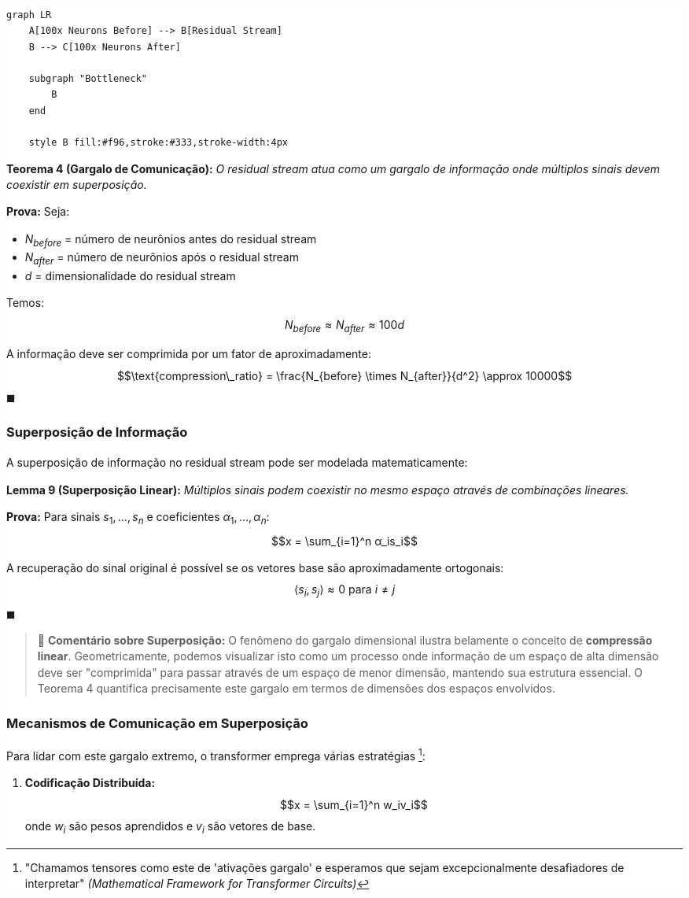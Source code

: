 ```mermaid
graph LR
    A[100x Neurons Before] --> B[Residual Stream]
    B --> C[100x Neurons After]
    
    subgraph "Bottleneck"
        B
    end
    
    style B fill:#f96,stroke:#333,stroke-width:4px
```

**Teorema 4 (Gargalo de Comunicação):** *O residual stream atua como um gargalo de informação onde múltiplos sinais devem coexistir em superposição.*

**Prova:**
Seja:
- $N_{before}$ = número de neurônios antes do residual stream
- $N_{after}$ = número de neurônios após o residual stream
- $d$ = dimensionalidade do residual stream

Temos:
$$N_{before} \approx N_{after} \approx 100d$$

A informação deve ser comprimida por um fator de aproximadamente:
$$\text{compression\_ratio} = \frac{N_{before} \times N_{after}}{d^2} \approx 10000$$ $\blacksquare$

### Superposição de Informação

A superposição de informação no residual stream pode ser modelada matematicamente:

**Lemma 9 (Superposição Linear):** *Múltiplos sinais podem coexistir no mesmo espaço através de combinações lineares.*

**Prova:**
Para sinais $s_1, ..., s_n$ e coeficientes $α_1, ..., α_n$:
$$x = \sum_{i=1}^n α_is_i$$

A recuperação do sinal original é possível se os vetores base são aproximadamente ortogonais:
$$⟨s_i, s_j⟩ \approx 0 \text{ para } i ≠ j$$ $\blacksquare$

> 📐 **Comentário sobre Superposição:** O fenômeno do gargalo dimensional ilustra belamente o conceito de **compressão linear**. Geometricamente, podemos visualizar isto como um processo onde informação de um espaço de alta dimensão deve ser "comprimida" para passar através de um espaço de menor dimensão, mantendo sua estrutura essencial. O Teorema 4 quantifica precisamente este gargalo em termos de dimensões dos espaços envolvidos.

### Mecanismos de Comunicação em Superposição

Para lidar com este gargalo extremo, o transformer emprega várias estratégias [^14]:

1. **Codificação Distribuída:**
$$x = \sum_{i=1}^n w_iv_i$$
onde $w_i$ são pesos aprendidos e $v_i$ são vetores de base.


[^1]: "Uma das principais características da arquitetura de alto nível de um transformer é que cada camada adiciona seus resultados ao que chamamos de 'residual stream'" *(Mathematical Framework for Transformer Circuits)*
[^2]: "Uma consequência especialmente útil do residual stream ser linear é que podemos pensar em 'virtual weights' implícitos conectando diretamente qualquer par de camadas" *(Mathematical Framework for Transformer Circuits)*
[^3]: "O residual stream tem uma estrutura profundamente linear. Cada camada realiza uma transformação linear arbitrária para 'ler' informações do residual stream no início, e realiza outra transformação linear antes de adicionar para 'escrever' sua saída de volta ao residual stream" *(Mathematical Framework for Transformer Circuits)*
[^4]: "Virtual weights são o produto dos pesos de saída de uma camada com os pesos de entrada de outra, e descrevem a extensão em que uma camada posterior lê as informações escritas por uma camada anterior" *(Mathematical Framework for Transformer Circuits)*
[^5]: "O residual stream é um espaço vetorial de alta dimensão. Em modelos pequenos, pode ter centenas de dimensões; em modelos grandes pode chegar a dezenas de milhares" *(Mathematical Framework for Transformer Circuits)*
[^6]: "O residual stream tem uma estrutura profundamente linear. Cada camada realiza uma transformação linear arbitrária para 'ler' informações do residual stream no início, e realiza outra transformação linear antes de adicionar para 'escrever' sua saída de volta ao residual stream" *(Mathematical Framework for Transformer Circuits)*
[^7]: "Uma vez adicionada, a informação persiste em um subespaço a menos que outra camada ativamente a delete. Desta perspectiva, dimensões do residual stream tornam-se algo como 'memória' ou 'bandwidth'" *(Mathematical Framework for Transformer Circuits)*
[^8]: "Uma consequência especialmente útil da linearidade do residual stream é que podemos pensar em 'virtual weights' implícitos conectando diretamente qualquer par de camadas, mesmo aquelas separadas por muitas outras camadas" *(Mathematical Framework for Transformer Circuits)*
[^9]: "Os virtual weights são o produto dos pesos de saída de uma camada com os pesos de entrada de outra, e descrevem a extensão em que uma camada posterior lê as informações escritas por uma camada anterior" *(Mathematical Framework for Transformer Circuits)*
[^10]: "O residual stream é um espaço vetorial de alta dimensionalidade. Em modelos pequenos, pode ter centenas de dimensões; em modelos grandes pode chegar a dezenas de milhares" *(Mathematical Framework for Transformer Circuits)*
[^11]: "Isto é especialmente importante no caso de attention heads, já que cada head individual opera em subespaços comparativamente pequenos (frequentemente 64 ou 128 dimensões), e pode facilmente escrever em subespaços completamente disjuntos e não interagir" *(Mathematical Framework for Transformer Circuits)*
[^12]: "Layers podem enviar diferentes informações para diferentes layers armazenando-as em diferentes subespaços" *(Mathematical Framework for Transformer Circuits)*
[^13]: "Por exemplo, na camada 25 de um transformer de 50 camadas, o residual stream tem 100 vezes mais neurônios do que tem dimensões antes dele, tentando se comunicar com 100 vezes mais neurônios do que tem dimensões depois dele, de alguma forma se comunicando em superposição!" *(Mathematical Framework for Transformer Circuits)*
[^14]: "Chamamos tensores como este de 'ativações gargalo' e esperamos que sejam excepcionalmente desafiadores de interpretar" *(Mathematical Framework for Transformer Circuits)*
[^15]: "Talvez devido a esta alta demanda por bandwidth do residual stream, vimos indícios de que alguns neurônios MLP e attention heads podem desempenhar um tipo de papel de 'gerenciamento de memória', limpando dimensões do residual stream definidas por outras camadas ao ler informações e escrever a versão negativa" *(Mathematical Framework for Transformer Circuits)*
[^16]: "Alguns neurônios MLP têm similaridade cossenoidal muito negativa entre seus pesos de entrada e saída, o que pode indicar deleção de informação do residual stream. Similarmente, algumas attention heads têm autovalores grandes e negativos em sua matriz WOWV e principalmente atendem ao token atual, potencialmente servindo como um mecanismo para deletar informação" *(Mathematical Framework for Transformer Circuits)*